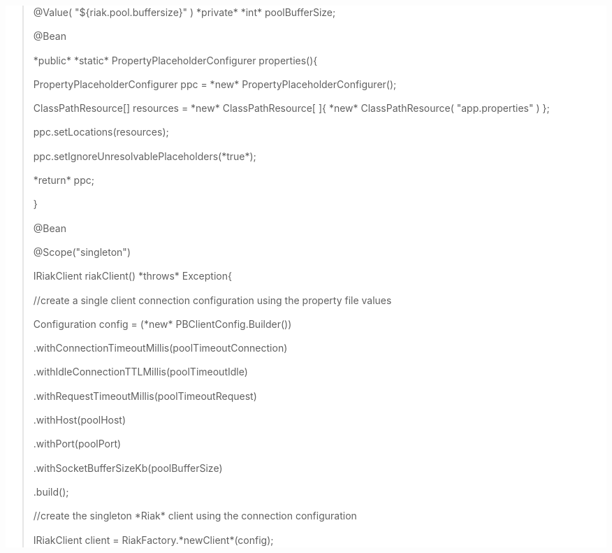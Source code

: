 > @Value( "${riak.pool.buffersize}" ) \*private\* \*int\* poolBufferSize;
>
>
>
> @Bean
>
> \*public\* \*static\* PropertyPlaceholderConfigurer properties(){
>
> PropertyPlaceholderConfigurer ppc = \*new\*
> PropertyPlaceholderConfigurer();
>
> ClassPathResource[] resources = \*new\* ClassPathResource[ ]{ \*new\*
> ClassPathResource( "app.properties" ) };
>
> ppc.setLocations(resources);
>
> ppc.setIgnoreUnresolvablePlaceholders(\*true\*);
>
> \*return\* ppc;
>
> }
>
>
>
> @Bean
>
> @Scope("singleton")
>
> IRiakClient riakClient() \*throws\* Exception{
>
>
>
> //create a single client connection configuration using the
> property file values
>
> Configuration config = (\*new\* PBClientConfig.Builder())
>
>
> .withConnectionTimeoutMillis(poolTimeoutConnection)
>
>
> .withIdleConnectionTTLMillis(poolTimeoutIdle)
>
>
> .withRequestTimeoutMillis(poolTimeoutRequest)
>
>
> .withHost(poolHost)
>
>
> .withPort(poolPort)
>
>
> .withSocketBufferSizeKb(poolBufferSize)
>
>
> .build();
>
>
>
> //create the singleton \*Riak\* client using the connection
> configuration
>
> IRiakClient client = RiakFactory.\*newClient\*(config);